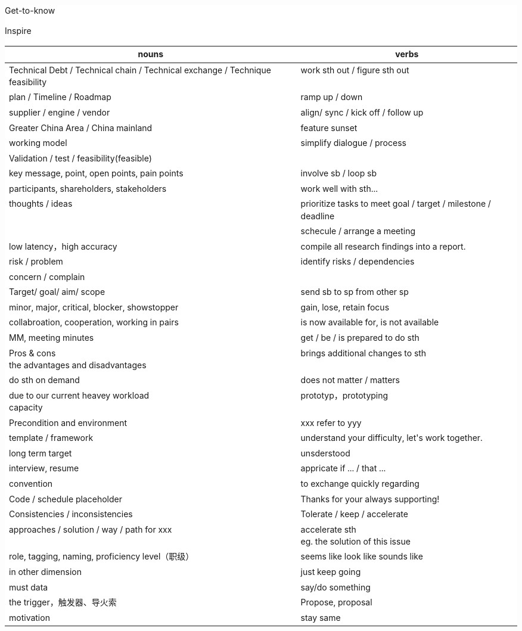 
Get-to-know



Inspire

| **nouns**                                                    | **verbs**                                                    |
| ------------------------------------------------------------ | ------------------------------------------------------------ |
| Technical Debt / Technical chain / Technical exchange / Technique feasibility | work sth out / figure sth out                                |
| plan / Timeline / Roadmap                                    | ramp up / down                                               |
| supplier / engine / vendor                                   | align/ sync / kick off / follow up                           |
| Greater China Area / China mainland                          | feature sunset                                               |
| working model                                                | simplify dialogue / process                                  |
| Validation / test / feasibility(feasible)                    |                                                              |
| key message, point, open points, pain points                 | involve sb / loop sb                                         |
| participants, shareholders, stakeholders                     | work well with sth...                                        |
| thoughts / ideas                                             | prioritize tasks to meet goal / target / milestone / deadline |
|                                                              | schecule / arrange a meeting                                 |
| low latency，high accuracy                                   | compile all research findings into a report.                 |
| risk / problem                                               | identify risks / dependencies                                |
| concern / complain                                           |                                                              |
| Target/ goal/ aim/ scope                                     | send sb to sp from other sp                                  |
| minor, major, critical, blocker, showstopper                 | gain, lose, retain focus                                     |
| collabroation, cooperation, working in pairs                 | is now available for, is not available                       |
| MM, meeting minutes                                          | get / be / is prepared to do sth                             |
| Pros & cons<br />the advantages and disadvantages            | brings additional changes to sth                             |
| do sth on demand                                             | does not matter / matters                                    |
| due to our current heavey workload<br />capacity             | prototyp，prototyping                                        |
| Precondition and environment                                 | xxx refer to yyy                                             |
| template / framework                                         | understand your difficulty, let's work together.             |
| long term target                                             | unsderstood                                                  |
| interview, resume                                            | appricate if ... / that ...                                  |
| convention                                                   | to exchange quickly regarding                                |
| Code / schedule placeholder                                  | Thanks for your always supporting!                           |
| Consistencies / inconsistencies                              | Tolerate / keep / accelerate                                 |
| approaches / solution / way / path for xxx                   | accelerate sth<br />eg. the solution of this issue           |
| role, tagging, naming, proficiency level（职级）             | seems like look like sounds like                             |
| in other dimension                                           | just keep going                                              |
| must data                                                    | say/do something                                             |
| the trigger，触发器、导火索                                  | Propose, proposal                                            |
| motivation                                                   | stay same                                                    |